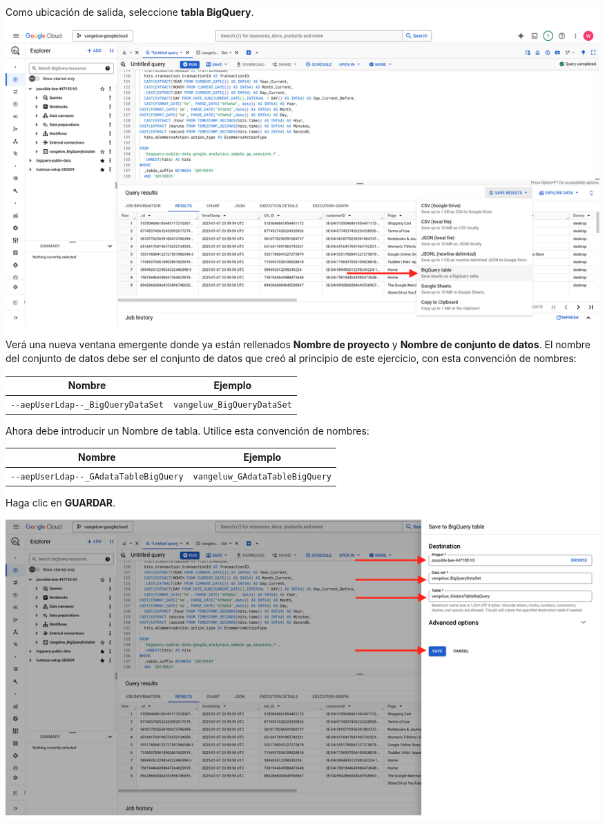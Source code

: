 Como ubicación de salida, seleccione **tabla BigQuery**.

![demostración](./images/ex314.png)

Verá una nueva ventana emergente donde ya están rellenados **Nombre de proyecto** y **Nombre de conjunto de datos**. El nombre del conjunto de datos debe ser el conjunto de datos que creó al principio de este ejercicio, con esta convención de nombres:

| Nombre | Ejemplo |
| ----------------- | ------------- | 
| `--aepUserLdap--_BigQueryDataSet` | `vangeluw_BigQueryDataSet` |

Ahora debe introducir un Nombre de tabla. Utilice esta convención de nombres:

| Nombre | Ejemplo |
| ----------------- |------------- | 
| `--aepUserLdap--_GAdataTableBigQuery` | `vangeluw_GAdataTableBigQuery` |

Haga clic en **GUARDAR**.

![demostración](./images/ex316.png)
